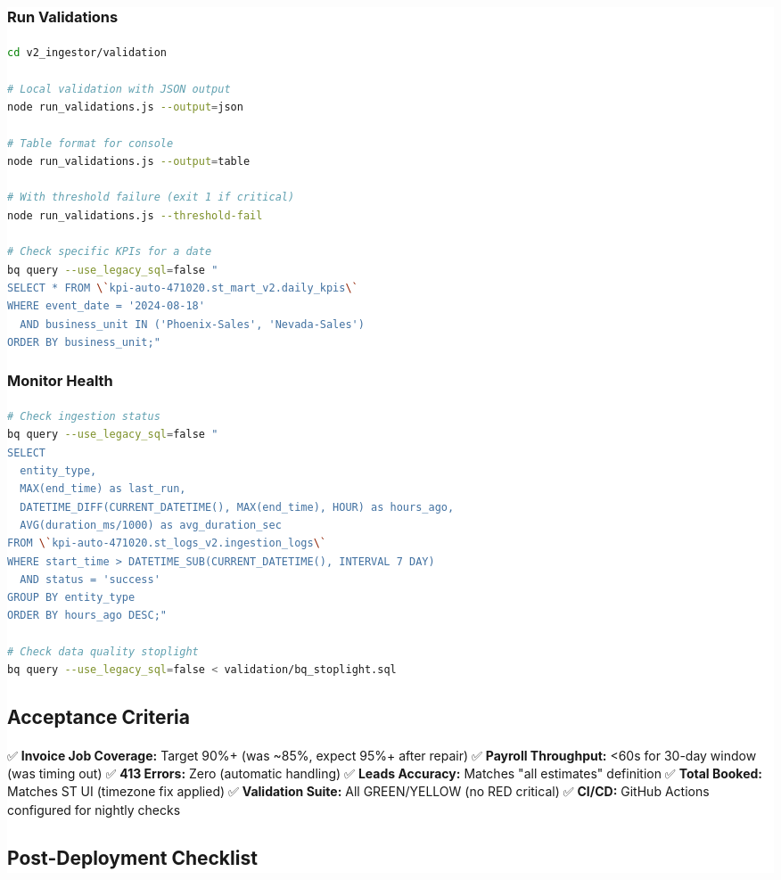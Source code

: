 ### Run Validations
```bash
cd v2_ingestor/validation

# Local validation with JSON output
node run_validations.js --output=json

# Table format for console
node run_validations.js --output=table

# With threshold failure (exit 1 if critical)
node run_validations.js --threshold-fail

# Check specific KPIs for a date
bq query --use_legacy_sql=false "
SELECT * FROM \`kpi-auto-471020.st_mart_v2.daily_kpis\`
WHERE event_date = '2024-08-18'
  AND business_unit IN ('Phoenix-Sales', 'Nevada-Sales')
ORDER BY business_unit;"
```

### Monitor Health
```bash
# Check ingestion status
bq query --use_legacy_sql=false "
SELECT
  entity_type,
  MAX(end_time) as last_run,
  DATETIME_DIFF(CURRENT_DATETIME(), MAX(end_time), HOUR) as hours_ago,
  AVG(duration_ms/1000) as avg_duration_sec
FROM \`kpi-auto-471020.st_logs_v2.ingestion_logs\`
WHERE start_time > DATETIME_SUB(CURRENT_DATETIME(), INTERVAL 7 DAY)
  AND status = 'success'
GROUP BY entity_type
ORDER BY hours_ago DESC;"

# Check data quality stoplight
bq query --use_legacy_sql=false < validation/bq_stoplight.sql
```

## Acceptance Criteria

✅ **Invoice Job Coverage:** Target 90%+ (was ~85%, expect 95%+ after repair)
✅ **Payroll Throughput:** <60s for 30-day window (was timing out)
✅ **413 Errors:** Zero (automatic handling)
✅ **Leads Accuracy:** Matches "all estimates" definition
✅ **Total Booked:** Matches ST UI (timezone fix applied)
✅ **Validation Suite:** All GREEN/YELLOW (no RED critical)
✅ **CI/CD:** GitHub Actions configured for nightly checks

## Post-Deployment Checklist
